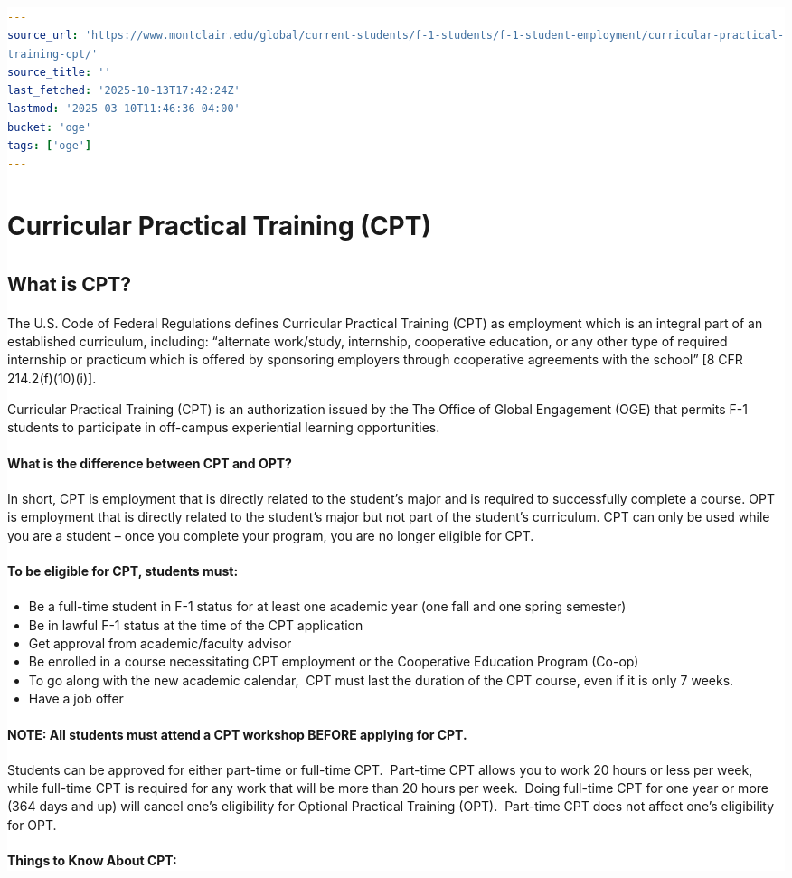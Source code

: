 ```yaml
---
source_url: 'https://www.montclair.edu/global/current-students/f-1-students/f-1-student-employment/curricular-practical-training-cpt/'
source_title: ''
last_fetched: '2025-10-13T17:42:24Z'
lastmod: '2025-03-10T11:46:36-04:00'
bucket: 'oge'
tags: ['oge']
---
```


# Curricular Practical Training (CPT)

## What is CPT?

The U.S. Code of Federal Regulations defines Curricular Practical Training (CPT) as employment which is an integral part of an established curriculum, including: “alternate work/study, internship, cooperative education, or any other type of required internship or practicum which is offered by sponsoring employers through cooperative agreements with the school” [8 CFR 214.2(f)(10)(i)]. 

Curricular Practical Training (CPT) is an authorization issued by the The Office of Global Engagement (OGE) that permits F-1 students to participate in off-campus experiential learning opportunities.

#### What is the difference between CPT and OPT?

In short, CPT is employment that is directly related to the student’s major and is required to successfully complete a course. OPT is employment that is directly related to the student’s major but not part of the student’s curriculum. CPT can only be used while you are a student – once you complete your program, you are no longer eligible for CPT.

#### To be eligible for CPT, students must:

* Be a full-time student in F-1 status for at least one academic year (one fall and one spring semester)
* Be in lawful F-1 status at the time of the CPT application
* Get approval from academic/faculty advisor
* Be enrolled in a course necessitating CPT employment or the Cooperative Education Program (Co-op)
* To go along with the new academic calendar,  CPT must last the duration of the CPT course, even if it is only 7 weeks.
* Have a job offer

#### NOTE: All students must attend a [CPT workshop](https://www.montclair.edu/global/events/) BEFORE applying for CPT.

Students can be approved for either part-time or full-time CPT.  Part-time CPT allows you to work 20 hours or less per week, while full-time CPT is required for any work that will be more than 20 hours per week.  Doing full-time CPT for one year or more (364 days and up) will cancel one’s eligibility for Optional Practical Training (OPT).  Part-time CPT does not affect one’s eligibility for OPT. 

#### Things to Know About CPT:
